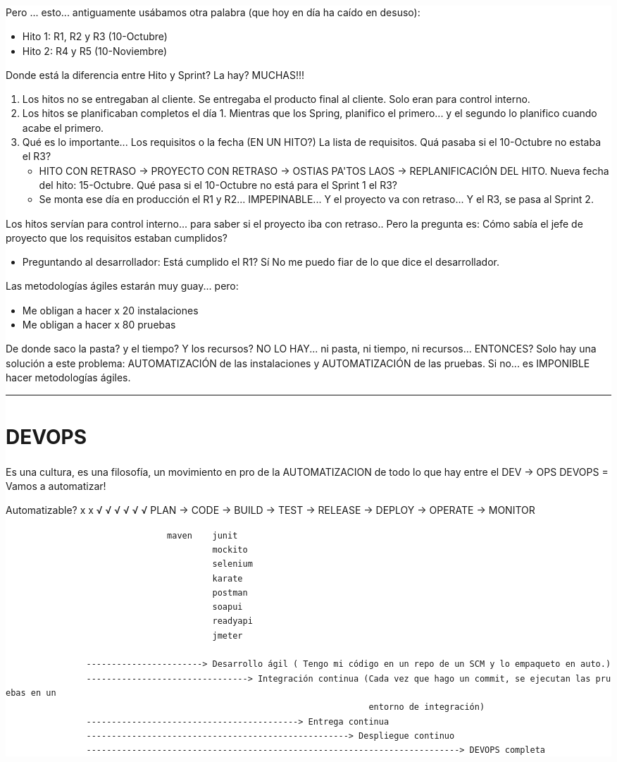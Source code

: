 Pero ... esto... antiguamente usábamos otra palabra (que hoy en día ha caído en desuso):
- Hito 1: R1, R2 y R3     (10-Octubre)
- Hito 2: R4 y R5         (10-Noviembre)

Donde está la diferencia entre Hito y Sprint? La hay? MUCHAS!!!
1. Los hitos no se entregaban al cliente. Se entregaba el producto final al cliente. Solo eran para control interno.
2. Los hitos se planificaban completos el día 1. Mientras que los Spring, planifico el primero... y el segundo lo planifico cuando acabe el primero.
3. Qué es lo importante... Los requisitos o la fecha (EN UN HITO?) La lista de requisitos.
   Quá pasaba si el 10-Octubre no estaba el R3? 
    - HITO CON RETRASO -> PROYECTO CON RETRASO -> OSTIAS PA'TOS LAOS -> REPLANIFICACIÓN DEL HITO. Nueva fecha del hito: 15-Octubre.
   Qué pasa si el 10-Octubre no está para el Sprint 1 el R3?
    - Se monta ese día en producción el R1 y R2... IMPEPINABLE... Y el proyecto va con retraso... Y el R3, se pasa al Sprint 2.

Los hitos servían para control interno... para saber si el proyecto iba con retraso..
Pero la pregunta es: Cómo sabía el jefe de proyecto que los requisitos estaban cumplidos?
- Preguntando al desarrollador: Está cumplido el R1? 
  Sí No me puedo fiar de lo que dice el desarrollador.


Las metodologías ágiles estarán muy guay... pero:
- Me obligan a hacer x 20 instalaciones
- Me obligan a hacer x 80 pruebas

De donde saco la pasta? y el tiempo? Y los recursos? NO LO HAY... ni pasta, ni tiempo, ni recursos... ENTONCES?
Solo hay una solución a este problema: AUTOMATIZACIÓN de las instalaciones y AUTOMATIZACIÓN de las pruebas.
Si no... es IMPONIBLE hacer metodologías ágiles.

---

# DEVOPS

Es una cultura, es una filosofía, un movimiento en pro de la AUTOMATIZACION de todo lo que hay entre el DEV -> OPS
DEVOPS = Vamos a automatizar!

Automatizable?       x       x       √         √        √          √         √           √
                    PLAN -> CODE -> BUILD -> TEST -> RELEASE -> DEPLOY -> OPERATE -> MONITOR

                                    maven    junit
                                             mockito
                                             selenium
                                             karate
                                             postman
                                             soapui
                                             readyapi
                                             jmeter
                    
                    -----------------------> Desarrollo ágil ( Tengo mi código en un repo de un SCM y lo empaqueto en auto.)
                    --------------------------------> Integración continua (Cada vez que hago un commit, se ejecutan las pruebas en un 
                                                                            entorno de integración)
                    ------------------------------------------> Entrega continua
                    ----------------------------------------------------> Despliegue continuo
                    --------------------------------------------------------------------------> DEVOPS completa
